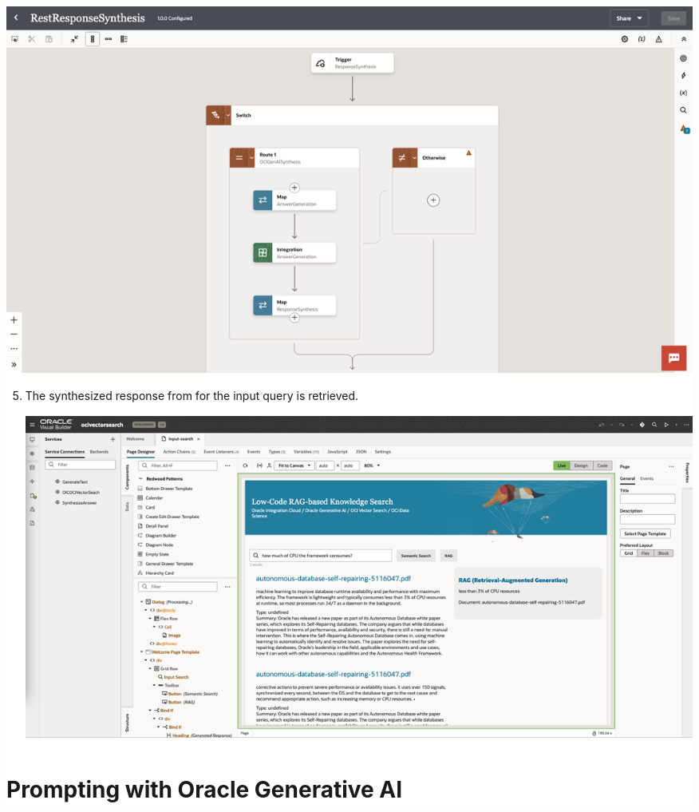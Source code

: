    <img src="./images/91_oic_response_synthesis_integration.png"></img>

5. The synthesized response from for the input query is retrieved.

   <img src="./images/105_oic_vbcs_knowledge_search_engine_ui_application.png"></img>

# Prompting with Oracle Generative AI
